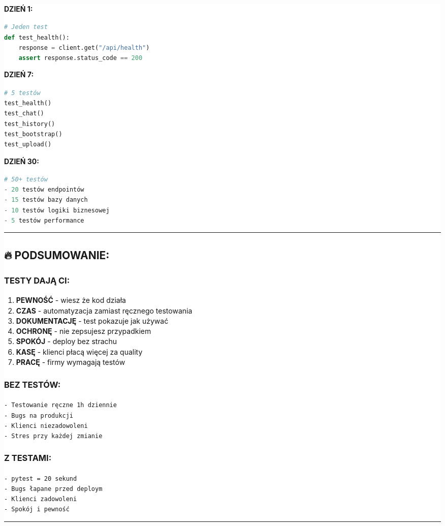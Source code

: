 **DZIEŃ 1:**
```python
# Jeden test
def test_health():
    response = client.get("/api/health")
    assert response.status_code == 200
```

**DZIEŃ 7:**
```python
# 5 testów
test_health()
test_chat()
test_history()
test_bootstrap()
test_upload()
```

**DZIEŃ 30:**
```python
# 50+ testów
- 20 testów endpointów
- 15 testów bazy danych
- 10 testów logiki biznesowej
- 5 testów performance
```

---

## 🔥 **PODSUMOWANIE:**

### **TESTY DAJĄ CI:**

1. **PEWNOŚĆ** - wiesz że kod działa
2. **CZAS** - automatyzacja zamiast ręcznego testowania
3. **DOKUMENTACJĘ** - test pokazuje jak używać
4. **OCHRONĘ** - nie zepsujesz przypadkiem
5. **SPOKÓJ** - deploy bez strachu
6. **KASĘ** - klienci płacą więcej za quality
7. **PRACĘ** - firmy wymagają testów

### **BEZ TESTÓW:**
```
- Testowanie ręczne 1h dziennie
- Bugs na produkcji
- Klienci niezadowoleni
- Stres przy każdej zmianie
```

### **Z TESTAMI:**
```
- pytest = 20 sekund
- Bugs łapane przed deploym
- Klienci zadowoleni
- Spokój i pewność
```

---